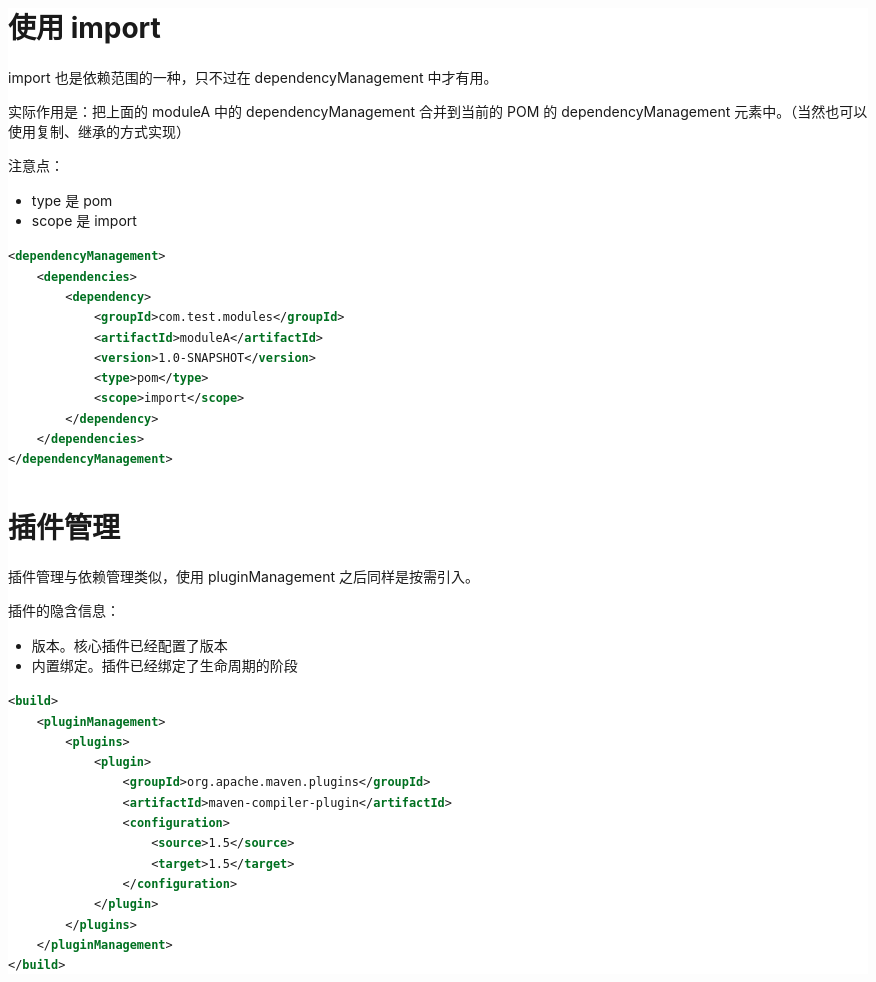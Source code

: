 

# 使用 import

import 也是依赖范围的一种，只不过在 dependencyManagement  中才有用。

实际作用是：把上面的 moduleA 中的 dependencyManagement  合并到当前的 POM 的 dependencyManagement  元素中。（当然也可以使用复制、继承的方式实现）

注意点：

- type 是 pom
- scope 是 import

```xml
<dependencyManagement>
    <dependencies>
        <dependency>
            <groupId>com.test.modules</groupId>
            <artifactId>moduleA</artifactId>
            <version>1.0-SNAPSHOT</version>
            <type>pom</type>
            <scope>import</scope>
        </dependency>
    </dependencies>
</dependencyManagement>
```



# 插件管理

插件管理与依赖管理类似，使用 pluginManagement 之后同样是按需引入。

插件的隐含信息：

- 版本。核心插件已经配置了版本
- 内置绑定。插件已经绑定了生命周期的阶段

```xml
<build>
    <pluginManagement>
        <plugins>
            <plugin>
                <groupId>org.apache.maven.plugins</groupId>
                <artifactId>maven-compiler-plugin</artifactId>
                <configuration>
                    <source>1.5</source>
                    <target>1.5</target>
                </configuration>
            </plugin>
        </plugins>
    </pluginManagement>
</build>
```
